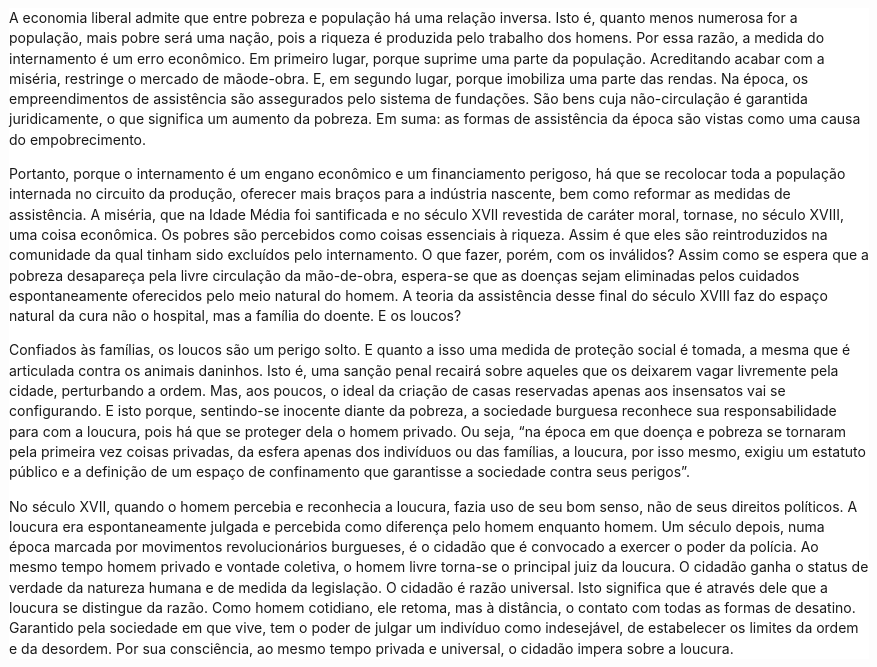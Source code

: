 A economia liberal admite que entre pobreza e população há uma relação
inversa. Isto é, quanto menos numerosa for a população, mais pobre será
uma nação, pois a riqueza é produzida pelo trabalho dos homens. Por essa
razão, a medida do internamento é um erro econômico. Em primeiro lugar,
porque suprime uma parte da população. Acreditando acabar com a miséria,
restringe o mercado de mãode-obra. E, em segundo lugar, porque imobiliza
uma parte das rendas. Na época, os empreendimentos de assistência são
assegurados pelo sistema de fundações. São bens cuja não-circulação é
garantida juridicamente, o que significa um aumento da pobreza. Em suma:
as formas de assistência da época são vistas como uma causa do
empobrecimento.

Portanto, porque o internamento é um engano econômico e um financiamento
perigoso, há que se recolocar toda a população internada no circuito da
produção, oferecer mais braços para a indústria nascente, bem como
reformar as medidas de assistência. A miséria, que na Idade Média foi
santificada e no século XVII revestida de caráter moral, tornase, no
século XVIII, uma coisa econômica. Os pobres são percebidos como coisas
essenciais à riqueza. Assim é que eles são reintroduzidos na comunidade
da qual tinham sido excluídos pelo internamento. O que fazer, porém, com
os inválidos? Assim como se espera que a pobreza desapareça pela livre
circulação da mão-de-obra, espera-se que as doenças sejam eliminadas
pelos cuidados espontaneamente oferecidos pelo meio natural do homem. A
teoria da assistência desse final do século XVIII faz do espaço natural
da cura não o hospital, mas a família do doente. E os loucos?

Confiados às famílias, os loucos são um perigo solto. E quanto a isso
uma medida de proteção social é tomada, a mesma que é articulada contra
os animais daninhos. Isto é, uma sanção penal recairá sobre aqueles que
os deixarem vagar livremente pela cidade, perturbando a ordem. Mas, aos
poucos, o ideal da criação de casas reservadas apenas aos insensatos vai
se configurando. E isto porque, sentindo-se inocente diante da pobreza,
a sociedade burguesa reconhece sua responsabilidade para com a loucura,
pois há que se proteger dela o homem privado. Ou seja, “na época em que
doença e pobreza se tornaram pela primeira vez coisas privadas, da
esfera apenas dos indivíduos ou das famílias, a loucura, por isso mesmo,
exigiu um estatuto público e a definição de um espaço de confinamento
que garantisse a sociedade contra seus perigos”.

No século XVII, quando o homem percebia e reconhecia a loucura, fazia
uso de seu bom senso, não de seus direitos políticos. A loucura era
espontaneamente julgada e percebida como diferença pelo homem enquanto
homem. Um século depois, numa época marcada por movimentos
revolucionários burgueses, é o cidadão que é convocado a exercer o poder
da polícia. Ao mesmo tempo homem privado e vontade coletiva, o homem
livre torna-se o principal juiz da loucura. O cidadão ganha o status de
verdade da natureza humana e de medida da legislação. O cidadão é razão
universal. Isto significa que é através dele que a loucura se distingue
da razão. Como homem cotidiano, ele retoma, mas à distância, o contato
com todas as formas de desatino. Garantido pela sociedade em que vive,
tem o poder de julgar um indivíduo como indesejável, de estabelecer os
limites da ordem e da desordem. Por sua consciência, ao mesmo tempo
privada e universal, o cidadão impera sobre a loucura.
